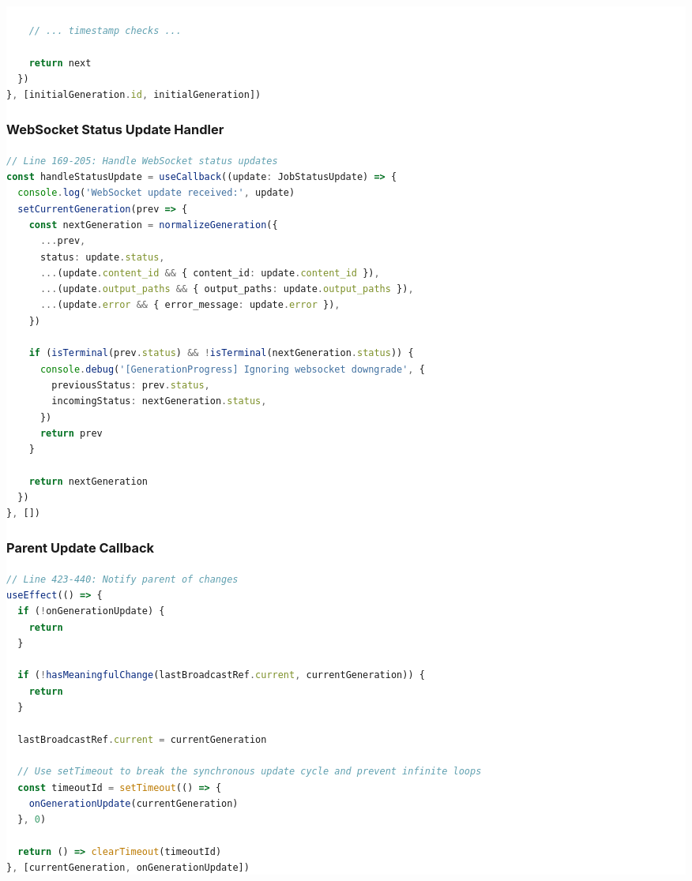 ```typescript

    // ... timestamp checks ...

    return next
  })
}, [initialGeneration.id, initialGeneration])
```

### WebSocket Status Update Handler
```typescript
// Line 169-205: Handle WebSocket status updates
const handleStatusUpdate = useCallback((update: JobStatusUpdate) => {
  console.log('WebSocket update received:', update)
  setCurrentGeneration(prev => {
    const nextGeneration = normalizeGeneration({
      ...prev,
      status: update.status,
      ...(update.content_id && { content_id: update.content_id }),
      ...(update.output_paths && { output_paths: update.output_paths }),
      ...(update.error && { error_message: update.error }),
    })

    if (isTerminal(prev.status) && !isTerminal(nextGeneration.status)) {
      console.debug('[GenerationProgress] Ignoring websocket downgrade', {
        previousStatus: prev.status,
        incomingStatus: nextGeneration.status,
      })
      return prev
    }

    return nextGeneration
  })
}, [])
```

### Parent Update Callback
```typescript
// Line 423-440: Notify parent of changes
useEffect(() => {
  if (!onGenerationUpdate) {
    return
  }

  if (!hasMeaningfulChange(lastBroadcastRef.current, currentGeneration)) {
    return
  }

  lastBroadcastRef.current = currentGeneration

  // Use setTimeout to break the synchronous update cycle and prevent infinite loops
  const timeoutId = setTimeout(() => {
    onGenerationUpdate(currentGeneration)
  }, 0)

  return () => clearTimeout(timeoutId)
}, [currentGeneration, onGenerationUpdate])
```
